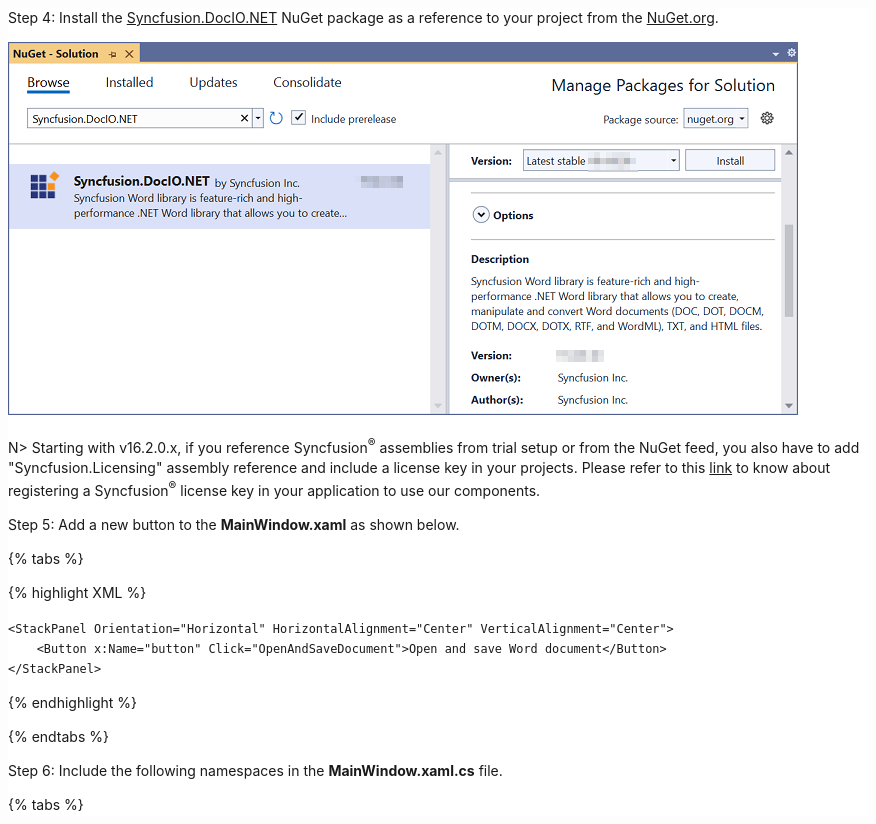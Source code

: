 Step 4: Install the [Syncfusion.DocIO.NET](https://www.nuget.org/packages/Syncfusion.DocIO.Net) NuGet package as a reference to your project from the [NuGet.org](https://www.nuget.org/).

![Install Syncfusion.DocIO.NET NuGet package](WinUI_Images/Install_Nuget.png)

N> Starting with v16.2.0.x, if you reference Syncfusion<sup>&reg;</sup> assemblies from trial setup or from the NuGet feed, you also have to add "Syncfusion.Licensing" assembly reference and include a license key in your projects. Please refer to this [link](https://help.syncfusion.com/common/essential-studio/licensing/overview) to know about registering a Syncfusion<sup>&reg;</sup> license key in your application to use our components.

Step 5: Add a new button to the **MainWindow.xaml** as shown below.

{% tabs %}

{% highlight XML %}
<Window
    x:Class="Open_and_save_Word_document.MainWindow"
    xmlns="http://schemas.microsoft.com/winfx/2006/xaml/presentation"
    xmlns:x="http://schemas.microsoft.com/winfx/2006/xaml"
    xmlns:local="using:Open_and_save_Word_document"
    xmlns:d="http://schemas.microsoft.com/expression/blend/2008"
    xmlns:mc="http://schemas.openxmlformats.org/markup-compatibility/2006"
    mc:Ignorable="d">

    <StackPanel Orientation="Horizontal" HorizontalAlignment="Center" VerticalAlignment="Center">
        <Button x:Name="button" Click="OpenAndSaveDocument">Open and save Word document</Button>
    </StackPanel>
</Window>
{% endhighlight %}

{% endtabs %}

Step 6: Include the following namespaces in the **MainWindow.xaml.cs** file.

{% tabs %}
